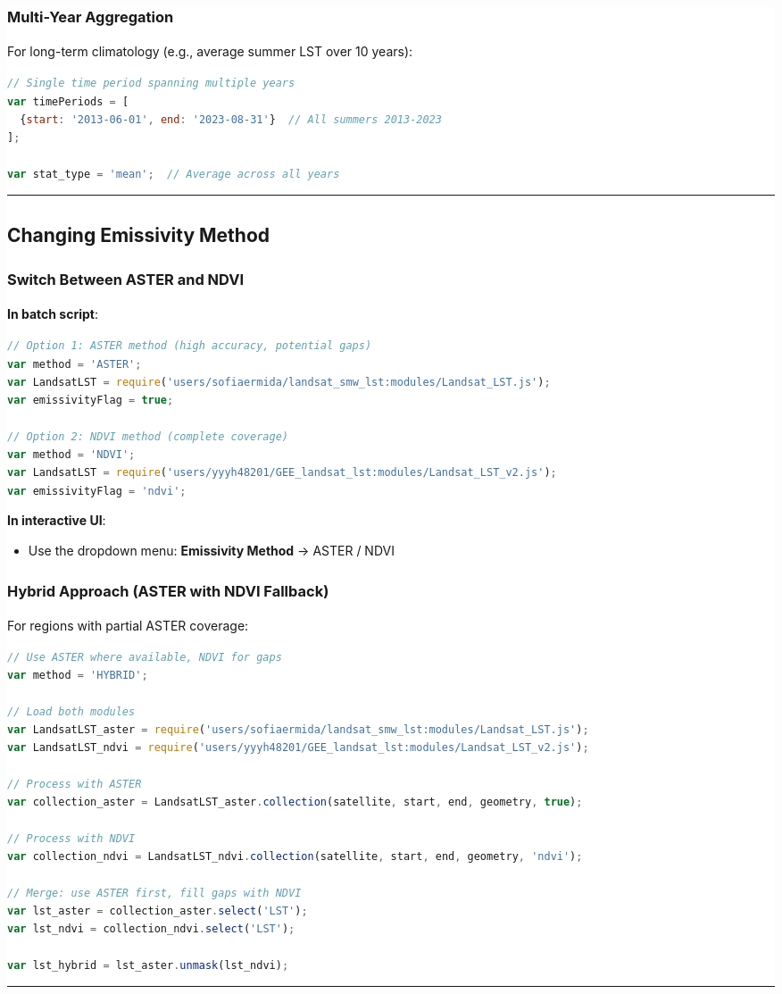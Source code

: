 ### Multi-Year Aggregation

For long-term climatology (e.g., average summer LST over 10 years):

```javascript
// Single time period spanning multiple years
var timePeriods = [
  {start: '2013-06-01', end: '2023-08-31'}  // All summers 2013-2023
];

var stat_type = 'mean';  // Average across all years
```

---

## Changing Emissivity Method

### Switch Between ASTER and NDVI

**In batch script**:
```javascript
// Option 1: ASTER method (high accuracy, potential gaps)
var method = 'ASTER';
var LandsatLST = require('users/sofiaermida/landsat_smw_lst:modules/Landsat_LST.js');
var emissivityFlag = true;

// Option 2: NDVI method (complete coverage)
var method = 'NDVI';
var LandsatLST = require('users/yyyh48201/GEE_landsat_lst:modules/Landsat_LST_v2.js');
var emissivityFlag = 'ndvi';
```

**In interactive UI**:
- Use the dropdown menu: **Emissivity Method** → ASTER / NDVI

### Hybrid Approach (ASTER with NDVI Fallback)

For regions with partial ASTER coverage:

```javascript
// Use ASTER where available, NDVI for gaps
var method = 'HYBRID';

// Load both modules
var LandsatLST_aster = require('users/sofiaermida/landsat_smw_lst:modules/Landsat_LST.js');
var LandsatLST_ndvi = require('users/yyyh48201/GEE_landsat_lst:modules/Landsat_LST_v2.js');

// Process with ASTER
var collection_aster = LandsatLST_aster.collection(satellite, start, end, geometry, true);

// Process with NDVI
var collection_ndvi = LandsatLST_ndvi.collection(satellite, start, end, geometry, 'ndvi');

// Merge: use ASTER first, fill gaps with NDVI
var lst_aster = collection_aster.select('LST');
var lst_ndvi = collection_ndvi.select('LST');

var lst_hybrid = lst_aster.unmask(lst_ndvi);
```

---